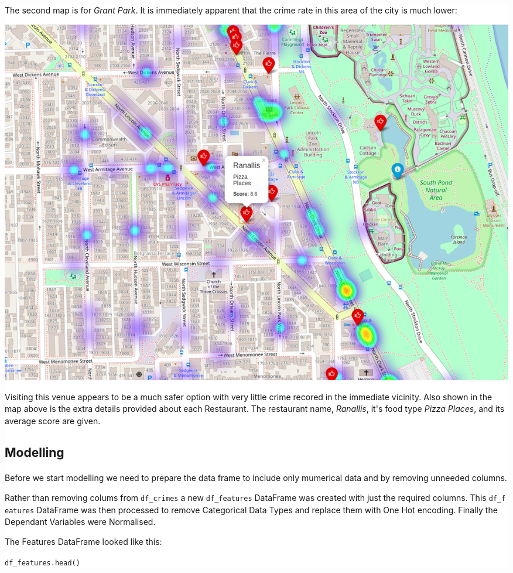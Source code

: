 

The second map is for _Grant Park_. It is immediately apparent that the crime rate in this area of the city is much lower:

![image](./capstone_images/venue.png)

Visiting this venue appears to be a much safer option with very little crime recored in the immediate vicinity. Also shown in the map above is the extra details provided about each Restaurant. The restaurant name, *Ranallis*, it's food type _Pizza Places_, and its average score are given.

## Modelling

Before we start modelling we need to prepare the data frame to include only mumerical data and by removing unneeded columns.

Rather than removing colums from `df_crimes` a new `df_features` DataFrame was created with just the required columns. This `df_features` DataFrame was then processed to remove Categorical Data Types and replace them with One Hot encoding. Finally the Dependant Variables were Normalised.

The Features DataFrame looked like this:

`df_features.head()`
